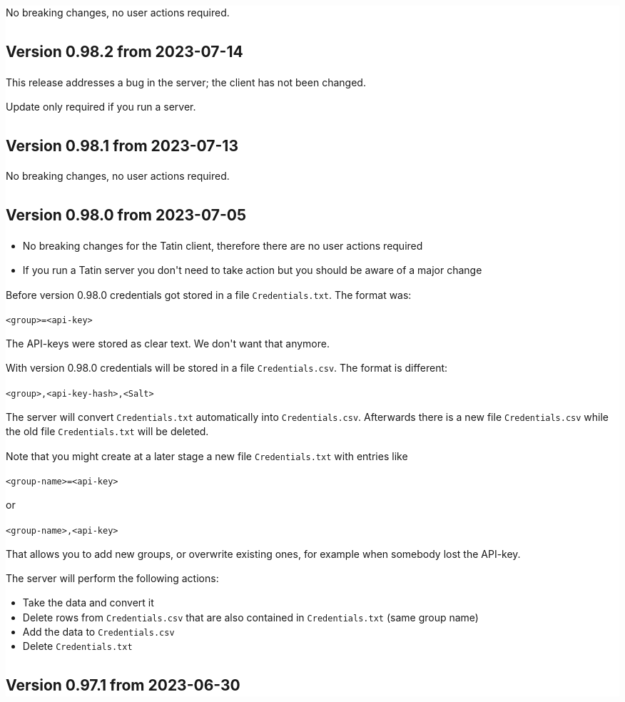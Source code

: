 No breaking changes, no user actions required.

## Version 0.98.2 from 2023-07-14

This release addresses a bug in the server; the client has not been changed.

Update only required if you run a server.

## Version 0.98.1 from 2023-07-13

No breaking changes, no user actions required.

## Version 0.98.0 from 2023-07-05

* No breaking changes for the Tatin client, therefore there are no user actions required

* If you run a Tatin server you don't need to take action but you should be aware of a major change

Before version 0.98.0 credentials got stored in a file `Credentials.txt`. The format was:

```
<group>=<api-key>
```

The API-keys were stored as clear text. We don't want that anymore.

With version 0.98.0 credentials will be stored in a file `Credentials.csv`. The format is different:

```
<group>,<api-key-hash>,<Salt>
```

The server will convert `Credentials.txt` automatically into `Credentials.csv`. Afterwards there is a new file `Credentials.csv` while the old file `Credentials.txt` will be deleted.

Note that you might create at a later stage a new file `Credentials.txt` with entries like

```
<group-name>=<api-key>
```

or

```
<group-name>,<api-key>
```

That allows you to add new groups, or overwrite existing ones, for example when somebody lost the API-key.

The server will perform the following actions:

* Take the data and convert it
* Delete rows from `Credentials.csv` that are also contained in `Credentials.txt` (same group name)
* Add the data to `Credentials.csv` 
* Delete `Credentials.txt`

## Version 0.97.1 from 2023-06-30
